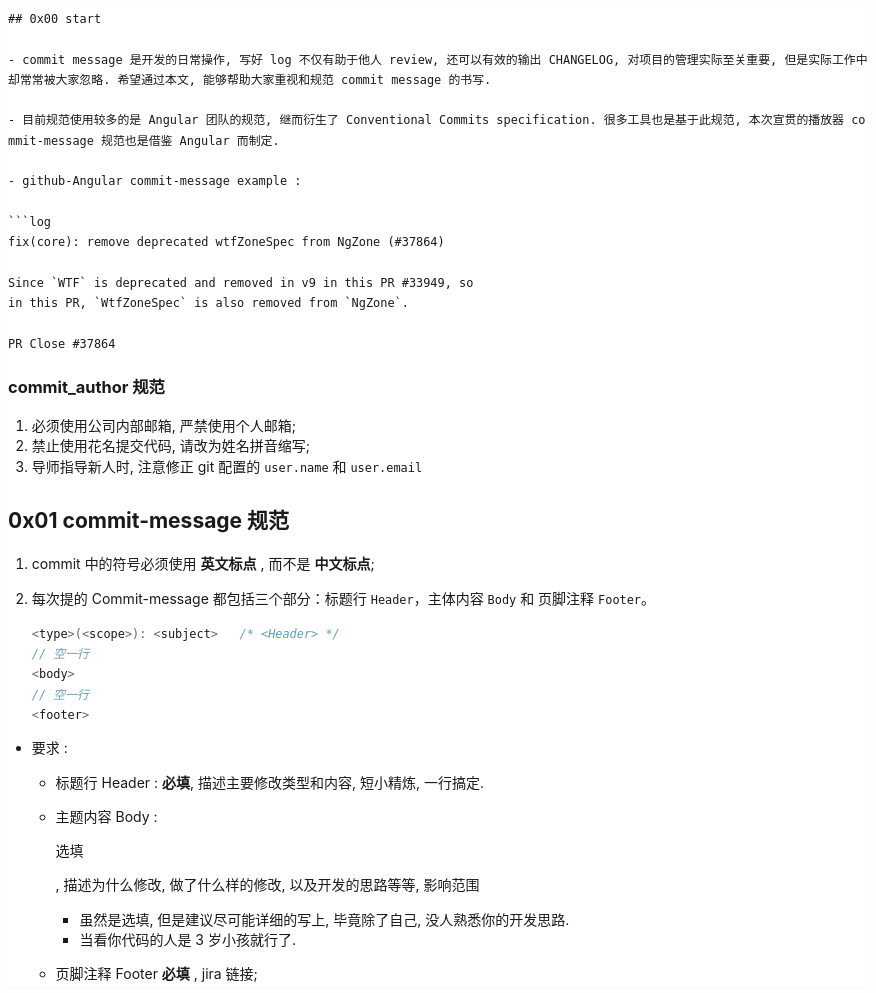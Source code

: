    ```
## 0x00 start 

- commit message 是开发的日常操作, 写好 log 不仅有助于他人 review, 还可以有效的输出 CHANGELOG, 对项目的管理实际至关重要, 但是实际工作中却常常被大家忽略. 希望通过本文, 能够帮助大家重视和规范 commit message 的书写.

- 目前规范使用较多的是 Angular 团队的规范, 继而衍生了 Conventional Commits specification. 很多工具也是基于此规范, 本次宣贯的播放器 commit-message 规范也是借鉴 Angular 而制定.

- github-Angular commit-message example :

  ```log
  fix(core): remove deprecated wtfZoneSpec from NgZone (#37864)
  
  Since `WTF` is deprecated and removed in v9 in this PR #33949, so
  in this PR, `WtfZoneSpec` is also removed from `NgZone`.
  
  PR Close #37864
  ```

### commit_author 规范 

1. 必须使用公司内部邮箱, 严禁使用个人邮箱;
2. 禁止使用花名提交代码, 请改为姓名拼音缩写;
3. 导师指导新人时, 注意修正 git 配置的 `user.name` 和 `user.email`

## 0x01 commit-message 规范 

1. commit 中的符号必须使用 **英文标点** , 而不是 **中文标点**;

2. 每次提的 Commit-message 都包括三个部分：标题行 `Header`，主体内容 `Body` 和 页脚注释 `Footer`。

   ```c
   <type>(<scope>): <subject>   /* <Header> */
   // 空一行
   <body>
   // 空一行
   <footer>
   ```

- 要求 :

  - 标题行 Header : **必填**, 描述主要修改类型和内容, 短小精炼, 一行搞定.

  - 主题内容 Body :

     

    选填

    , 描述为什么修改, 做了什么样的修改, 以及开发的思路等等, 影响范围

    - 虽然是选填, 但是建议尽可能详细的写上, 毕竟除了自己, 没人熟悉你的开发思路.
    - 当看你代码的人是 3 岁小孩就行了.

  - 页脚注释 Footer **必填** , jira 链接;
